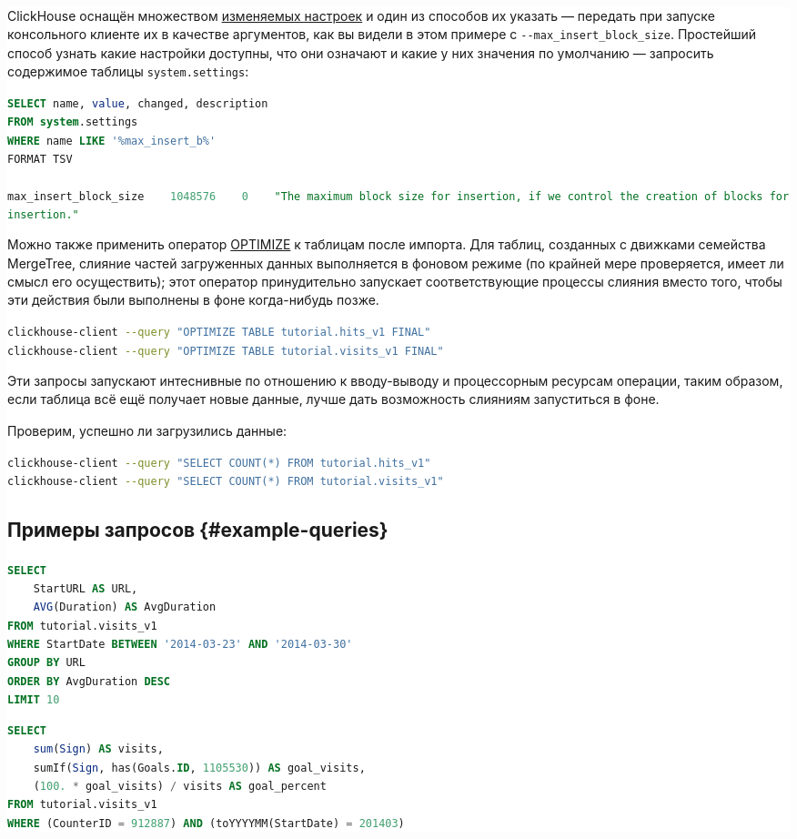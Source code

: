 ClickHouse оснащён множеством [изменяемых настроек](../operations/settings/index.md) и один из способов их указать — передать при запуске консольного клиенте их в качестве аргументов, как вы видели в этом примере с `--max_insert_block_size`. Простейший способ узнать какие настройки доступны, что они означают и какие у них значения по умолчанию — запросить содержимое таблицы `system.settings`:

``` sql
SELECT name, value, changed, description
FROM system.settings
WHERE name LIKE '%max_insert_b%'
FORMAT TSV

max_insert_block_size    1048576    0    "The maximum block size for insertion, if we control the creation of blocks for insertion."
```

Можно также применить оператор [OPTIMIZE](../sql-reference/statements/optimize.md) к таблицам после импорта. Для таблиц, созданных с движками семейства MergeTree, слияние частей загруженных данных выполняется в фоновом режиме (по крайней мере проверяется, имеет ли смысл его осуществить); этот оператор принудительно запускает соответствующие процессы слияния вместо того, чтобы эти действия были выполнены в фоне когда-нибудь позже.

``` bash
clickhouse-client --query "OPTIMIZE TABLE tutorial.hits_v1 FINAL"
clickhouse-client --query "OPTIMIZE TABLE tutorial.visits_v1 FINAL"
```

Эти запросы запускают интеснивные по отношению к вводу-выводу и процессорным ресурсам операции, таким образом, если таблица всё ещё получает новые данные, лучше дать возможность слияниям запуститься в фоне.

Проверим, успешно ли загрузились данные:

``` bash
clickhouse-client --query "SELECT COUNT(*) FROM tutorial.hits_v1"
clickhouse-client --query "SELECT COUNT(*) FROM tutorial.visits_v1"
```

## Примеры запросов {#example-queries}

``` sql
SELECT
    StartURL AS URL,
    AVG(Duration) AS AvgDuration
FROM tutorial.visits_v1
WHERE StartDate BETWEEN '2014-03-23' AND '2014-03-30'
GROUP BY URL
ORDER BY AvgDuration DESC
LIMIT 10
```

``` sql
SELECT
    sum(Sign) AS visits,
    sumIf(Sign, has(Goals.ID, 1105530)) AS goal_visits,
    (100. * goal_visits) / visits AS goal_percent
FROM tutorial.visits_v1
WHERE (CounterID = 912887) AND (toYYYYMM(StartDate) = 201403)
```
